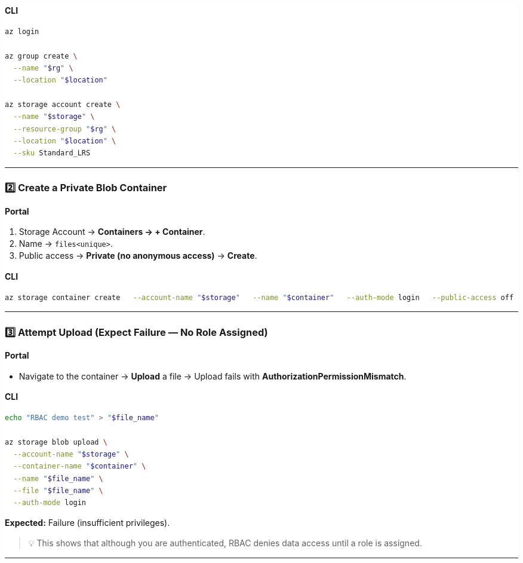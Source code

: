 **CLI**
```bash
az login

az group create \
  --name "$rg" \
  --location "$location"

az storage account create \
  --name "$storage" \
  --resource-group "$rg" \
  --location "$location" \
  --sku Standard_LRS
```

---

### 2️⃣ Create a **Private** Blob Container

**Portal**
1. Storage Account → **Containers → + Container**.  
2. Name → `files<unique>`.  
3. Public access → **Private (no anonymous access)** → **Create**.

**CLI**
```bash
az storage container create   --account-name "$storage"   --name "$container"   --auth-mode login   --public-access off
```

---

### 3️⃣ Attempt Upload (Expect **Failure** — No Role Assigned)

**Portal**
- Navigate to the container → **Upload** a file → Upload fails with **AuthorizationPermissionMismatch**.

**CLI**
```bash
echo "RBAC demo test" > "$file_name"

az storage blob upload \
  --account-name "$storage" \
  --container-name "$container" \
  --name "$file_name" \
  --file "$file_name" \
  --auth-mode login
```
**Expected:** Failure (insufficient privileges).

> 💡 This shows that although you are authenticated, RBAC denies data access until a role is assigned.

---